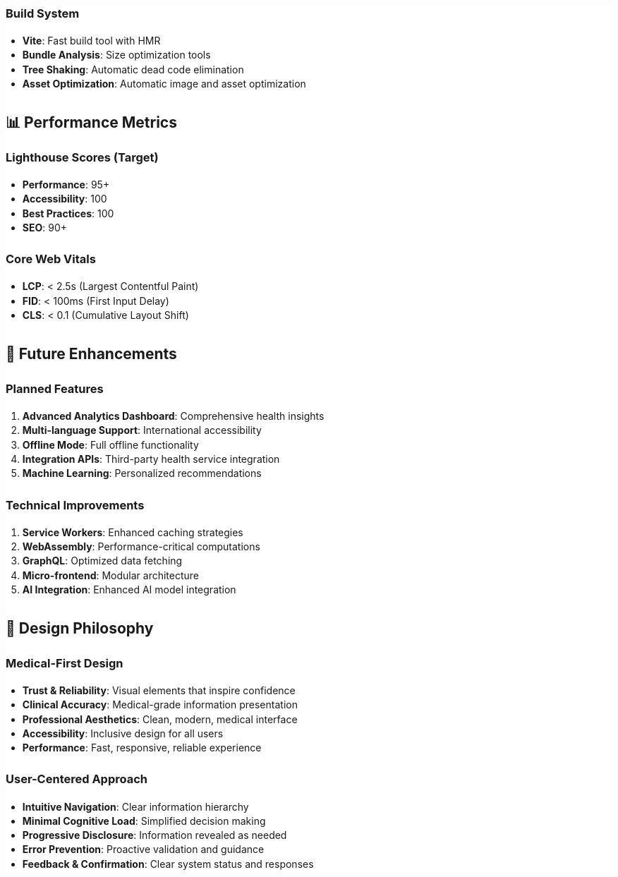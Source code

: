 ### **Build System**
- **Vite**: Fast build tool with HMR
- **Bundle Analysis**: Size optimization tools
- **Tree Shaking**: Automatic dead code elimination
- **Asset Optimization**: Automatic image and asset optimization

## 📊 Performance Metrics

### **Lighthouse Scores (Target)**
- **Performance**: 95+
- **Accessibility**: 100
- **Best Practices**: 100
- **SEO**: 90+

### **Core Web Vitals**
- **LCP**: < 2.5s (Largest Contentful Paint)
- **FID**: < 100ms (First Input Delay)
- **CLS**: < 0.1 (Cumulative Layout Shift)

## 🚀 Future Enhancements

### **Planned Features**
1. **Advanced Analytics Dashboard**: Comprehensive health insights
2. **Multi-language Support**: International accessibility
3. **Offline Mode**: Full offline functionality
4. **Integration APIs**: Third-party health service integration
5. **Machine Learning**: Personalized recommendations

### **Technical Improvements**
1. **Service Workers**: Enhanced caching strategies
2. **WebAssembly**: Performance-critical computations
3. **GraphQL**: Optimized data fetching
4. **Micro-frontend**: Modular architecture
5. **AI Integration**: Enhanced AI model integration

## 🎨 Design Philosophy

### **Medical-First Design**
- **Trust & Reliability**: Visual elements that inspire confidence
- **Clinical Accuracy**: Medical-grade information presentation
- **Professional Aesthetics**: Clean, modern, medical interface
- **Accessibility**: Inclusive design for all users
- **Performance**: Fast, responsive, reliable experience

### **User-Centered Approach**
- **Intuitive Navigation**: Clear information hierarchy
- **Minimal Cognitive Load**: Simplified decision making
- **Progressive Disclosure**: Information revealed as needed
- **Error Prevention**: Proactive validation and guidance
- **Feedback & Confirmation**: Clear system status and responses
